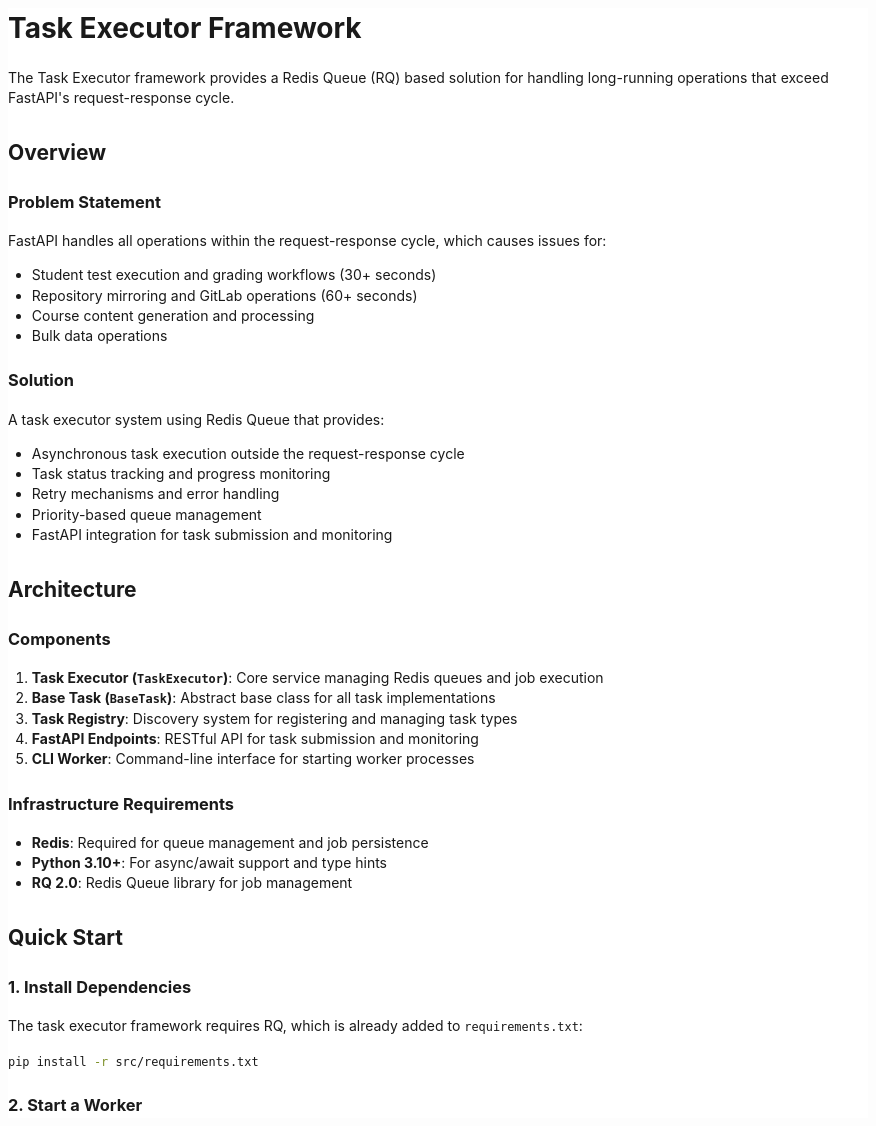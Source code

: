 # Task Executor Framework

The Task Executor framework provides a Redis Queue (RQ) based solution for handling long-running operations that exceed FastAPI's request-response cycle.

## Overview

### Problem Statement
FastAPI handles all operations within the request-response cycle, which causes issues for:
- Student test execution and grading workflows (30+ seconds)
- Repository mirroring and GitLab operations (60+ seconds)
- Course content generation and processing
- Bulk data operations

### Solution
A task executor system using Redis Queue that provides:
- Asynchronous task execution outside the request-response cycle
- Task status tracking and progress monitoring
- Retry mechanisms and error handling
- Priority-based queue management
- FastAPI integration for task submission and monitoring

## Architecture

### Components

1. **Task Executor (`TaskExecutor`)**: Core service managing Redis queues and job execution
2. **Base Task (`BaseTask`)**: Abstract base class for all task implementations
3. **Task Registry**: Discovery system for registering and managing task types
4. **FastAPI Endpoints**: RESTful API for task submission and monitoring
5. **CLI Worker**: Command-line interface for starting worker processes

### Infrastructure Requirements

- **Redis**: Required for queue management and job persistence
- **Python 3.10+**: For async/await support and type hints
- **RQ 2.0**: Redis Queue library for job management

## Quick Start

### 1. Install Dependencies

The task executor framework requires RQ, which is already added to `requirements.txt`:

```bash
pip install -r src/requirements.txt
```

### 2. Start a Worker
